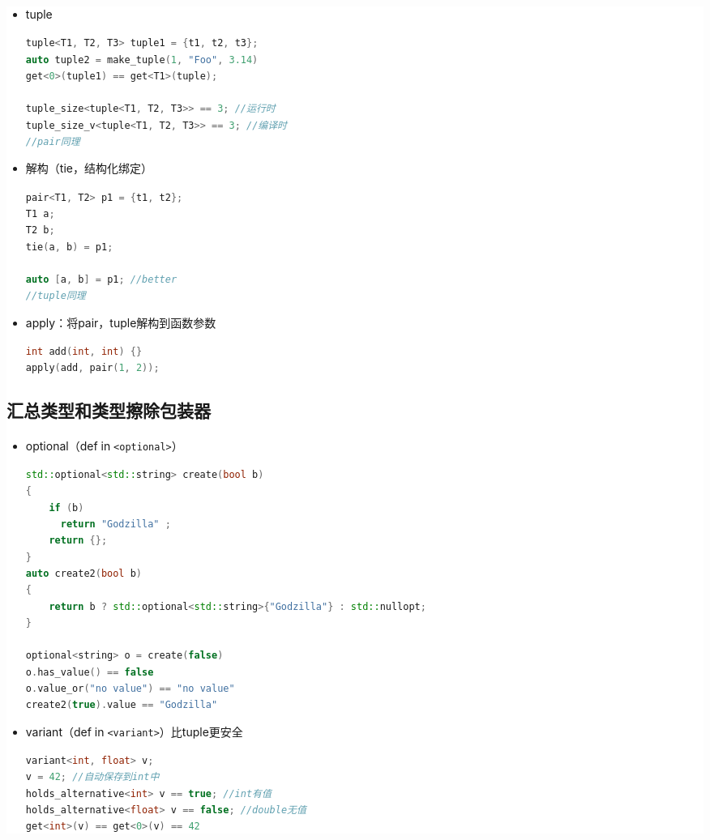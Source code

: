 - tuple

  ```c++
  tuple<T1, T2, T3> tuple1 = {t1, t2, t3};
  auto tuple2 = make_tuple(1, "Foo", 3.14)
  get<0>(tuple1) == get<T1>(tuple);
  
  tuple_size<tuple<T1, T2, T3>> == 3; //运行时
  tuple_size_v<tuple<T1, T2, T3>> == 3; //编译时
  //pair同理
  ```

- 解构（tie，结构化绑定）

  ```c++
  pair<T1, T2> p1 = {t1, t2};
  T1 a;
  T2 b;
  tie(a, b) = p1;
  
  auto [a, b] = p1; //better
  //tuple同理
  ```

- apply：将pair，tuple解构到函数参数

  ```c++
  int add(int, int) {}
  apply(add, pair(1, 2));
  ```

## 汇总类型和类型擦除包装器

- optional（def in `<optional>`）

  ```c++
  std::optional<std::string> create(bool b)
  {
      if (b)
        return "Godzilla" ;
      return {};
  }
  auto create2(bool b)
  {
      return b ? std::optional<std::string>{"Godzilla"} : std::nullopt;
  }
  
  optional<string> o = create(false)
  o.has_value() == false
  o.value_or("no value") == "no value"
  create2(true).value == "Godzilla"
  ```

- variant（def in `<variant>`）比tuple更安全

  ```c++
  variant<int, float> v;
  v = 42; //自动保存到int中
  holds_alternative<int> v == true; //int有值
  holds_alternative<float> v == false; //double无值
  get<int>(v) == get<0>(v) == 42
  ```

